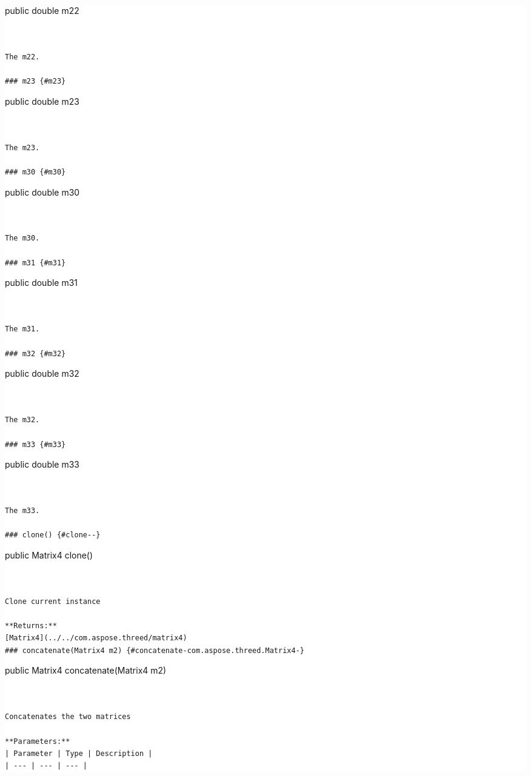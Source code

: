 public double m22
```


The m22.

### m23 {#m23}
```
public double m23
```


The m23.

### m30 {#m30}
```
public double m30
```


The m30.

### m31 {#m31}
```
public double m31
```


The m31.

### m32 {#m32}
```
public double m32
```


The m32.

### m33 {#m33}
```
public double m33
```


The m33.

### clone() {#clone--}
```
public Matrix4 clone()
```


Clone current instance

**Returns:**
[Matrix4](../../com.aspose.threed/matrix4)
### concatenate(Matrix4 m2) {#concatenate-com.aspose.threed.Matrix4-}
```
public Matrix4 concatenate(Matrix4 m2)
```


Concatenates the two matrices

**Parameters:**
| Parameter | Type | Description |
| --- | --- | --- |
```